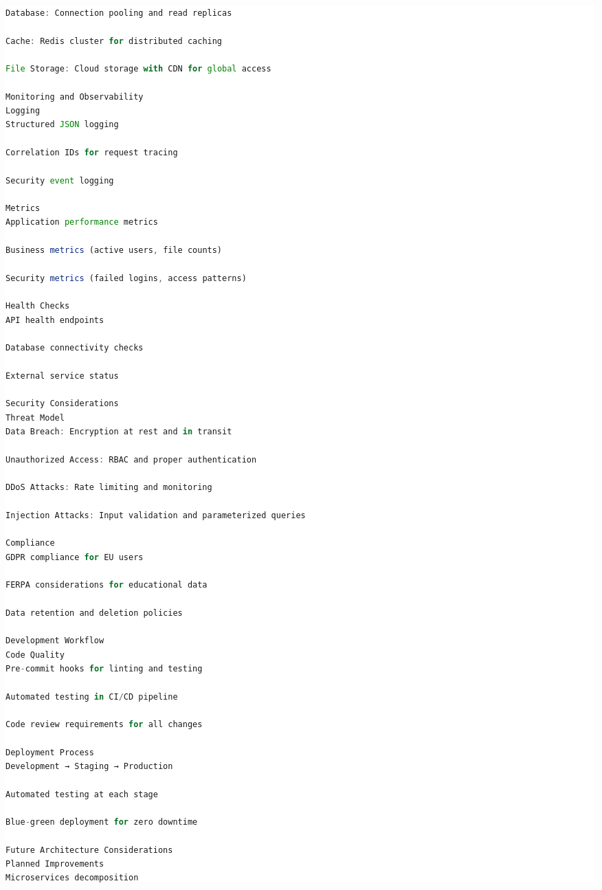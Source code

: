 ```typescript
Database: Connection pooling and read replicas

Cache: Redis cluster for distributed caching

File Storage: Cloud storage with CDN for global access

Monitoring and Observability
Logging
Structured JSON logging

Correlation IDs for request tracing

Security event logging

Metrics
Application performance metrics

Business metrics (active users, file counts)

Security metrics (failed logins, access patterns)

Health Checks
API health endpoints

Database connectivity checks

External service status

Security Considerations
Threat Model
Data Breach: Encryption at rest and in transit

Unauthorized Access: RBAC and proper authentication

DDoS Attacks: Rate limiting and monitoring

Injection Attacks: Input validation and parameterized queries

Compliance
GDPR compliance for EU users

FERPA considerations for educational data

Data retention and deletion policies

Development Workflow
Code Quality
Pre-commit hooks for linting and testing

Automated testing in CI/CD pipeline

Code review requirements for all changes

Deployment Process
Development → Staging → Production

Automated testing at each stage

Blue-green deployment for zero downtime

Future Architecture Considerations
Planned Improvements
Microservices decomposition
```